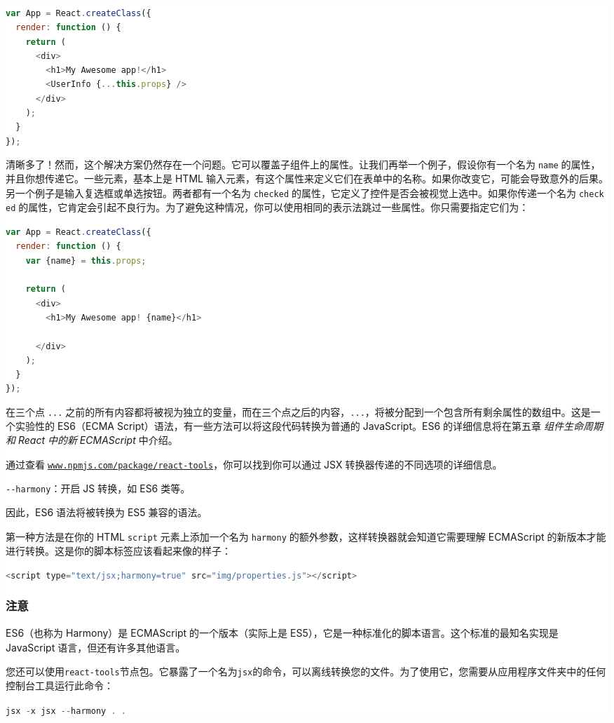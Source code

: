 ```js
var App = React.createClass({
  render: function () {
    return (
      <div>
        <h1>My Awesome app!</h1>
        <UserInfo {...this.props} />
      </div>
    );
  }
});
```

清晰多了！然而，这个解决方案仍然存在一个问题。它可以覆盖子组件上的属性。让我们再举一个例子，假设你有一个名为 `name` 的属性，并且你想传递它。一些元素，基本上是 HTML 输入元素，有这个属性来定义它们在表单中的名称。如果你改变它，可能会导致意外的后果。另一个例子是输入复选框或单选按钮。两者都有一个名为 `checked` 的属性，它定义了控件是否会被视觉上选中。如果你传递一个名为 `checked` 的属性，它肯定会引起不良行为。为了避免这种情况，你可以使用相同的表示法跳过一些属性。你只需要指定它们为：

```js
var App = React.createClass({
  render: function () {
    var {name} = this.props;

    return (
      <div>
        <h1>My Awesome app! {name}</h1>

      </div>
    );
  }
});
```

在三个点 `...` 之前的所有内容都将被视为独立的变量，而在三个点之后的内容，`...`，将被分配到一个包含所有剩余属性的数组中。这是一个实验性的 ES6（ECMA Script）语法，有一些方法可以将这段代码转换为普通的 JavaScript。ES6 的详细信息将在第五章 *组件生命周期和 React 中的新 ECMAScript* 中介绍。

通过查看 [`www.npmjs.com/package/react-tools`](https://www.npmjs.com/package/react-tools)，你可以找到你可以通过 JSX 转换器传递的不同选项的详细信息。

`--harmony`：开启 JS 转换，如 ES6 类等。

因此，ES6 语法将被转换为 ES5 兼容的语法。

第一种方法是在你的 HTML `script` 元素上添加一个名为 `harmony` 的额外参数，这样转换器就会知道它需要理解 ECMAScript 的新版本才能进行转换。这是你的脚本标签应该看起来像的样子：

```js
<script type="text/jsx;harmony=true" src="img/properties.js"></script>
```

### 注意

ES6（也称为 Harmony）是 ECMAScript 的一个版本（实际上是 ES5），它是一种标准化的脚本语言。这个标准的最知名实现是 JavaScript 语言，但还有许多其他语言。

您还可以使用`react-tools`节点包。它暴露了一个名为`jsx`的命令，可以离线转换您的文件。为了使用它，您需要从应用程序文件夹中的任何控制台工具运行此命令：

```js
jsx -x jsx --harmony . .

```
